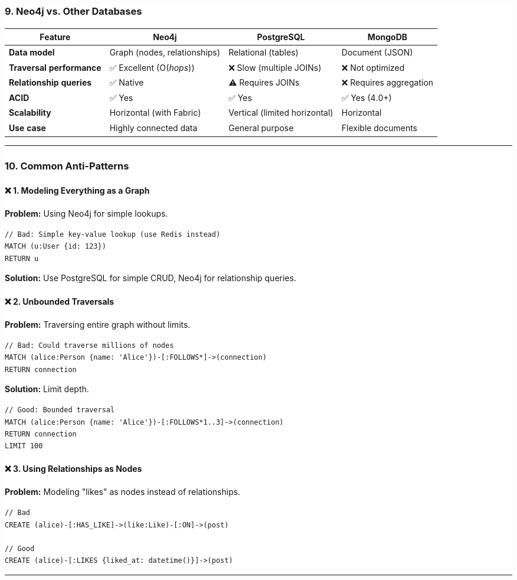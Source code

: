 
### 9. Neo4j vs. Other Databases

| Feature | Neo4j | PostgreSQL | MongoDB |
|---------|-------|------------|---------|
| **Data model** | Graph (nodes, relationships) | Relational (tables) | Document (JSON) |
| **Traversal performance** | ✅ Excellent ($\text{O}(hops)$) | ❌ Slow (multiple JOINs) | ❌ Not optimized |
| **Relationship queries** | ✅ Native | ⚠️ Requires JOINs | ❌ Requires aggregation |
| **ACID** | ✅ Yes | ✅ Yes | ✅ Yes (4.0+) |
| **Scalability** | Horizontal (with Fabric) | Vertical (limited horizontal) | Horizontal |
| **Use case** | Highly connected data | General purpose | Flexible documents |

---

### 10. Common Anti-Patterns

#### ❌ **1. Modeling Everything as a Graph**

**Problem:** Using Neo4j for simple lookups.

```cypher
// Bad: Simple key-value lookup (use Redis instead)
MATCH (u:User {id: 123})
RETURN u
```

**Solution:** Use PostgreSQL for simple CRUD, Neo4j for relationship queries.

#### ❌ **2. Unbounded Traversals**

**Problem:** Traversing entire graph without limits.

```cypher
// Bad: Could traverse millions of nodes
MATCH (alice:Person {name: 'Alice'})-[:FOLLOWS*]->(connection)
RETURN connection
```

**Solution:** Limit depth.

```cypher
// Good: Bounded traversal
MATCH (alice:Person {name: 'Alice'})-[:FOLLOWS*1..3]->(connection)
RETURN connection
LIMIT 100
```

#### ❌ **3. Using Relationships as Nodes**

**Problem:** Modeling "likes" as nodes instead of relationships.

```cypher
// Bad
CREATE (alice)-[:HAS_LIKE]->(like:Like)-[:ON]->(post)

// Good
CREATE (alice)-[:LIKES {liked_at: datetime()}]->(post)
```

---